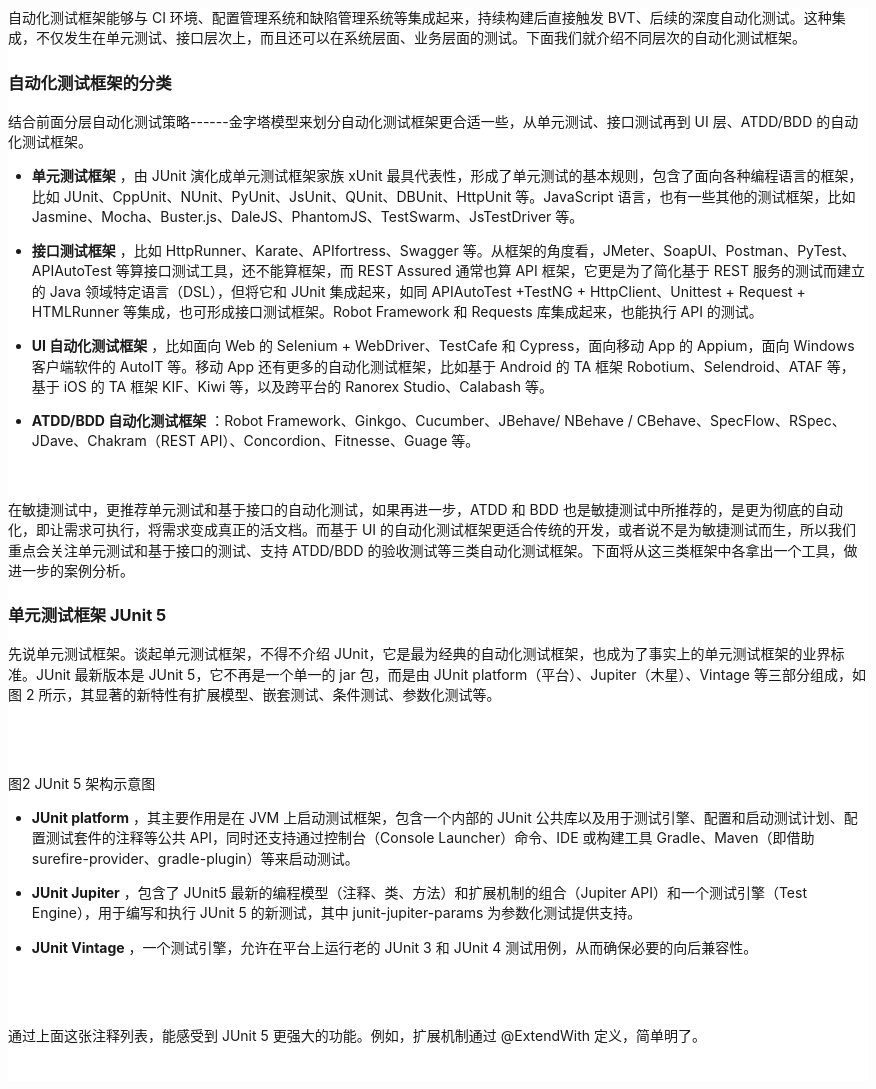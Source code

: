 自动化测试框架能够与 CI 环境、配置管理系统和缺陷管理系统等集成起来，持续构建后直接触发 BVT、后续的深度自动化测试。这种集成，不仅发生在单元测试、接口层次上，而且还可以在系统层面、业务层面的测试。下面我们就介绍不同层次的自动化测试框架。

### **自动化测试框架的分类**

结合前面分层自动化测试策略------金字塔模型来划分自动化测试框架更合适一些，从单元测试、接口测试再到 UI 层、ATDD/BDD 的自动化测试框架。

* **单元测试框架** ，由 JUnit 演化成单元测试框架家族 xUnit 最具代表性，形成了单元测试的基本规则，包含了面向各种编程语言的框架，比如 JUnit、CppUnit、NUnit、PyUnit、JsUnit、QUnit、DBUnit、HttpUnit 等。JavaScript 语言，也有一些其他的测试框架，比如 Jasmine、Mocha、Buster.js、DaleJS、PhantomJS、TestSwarm、JsTestDriver 等。

* **接口测试框架** ，比如 HttpRunner、Karate、APIfortress、Swagger 等。从框架的角度看，JMeter、SoapUI、Postman、PyTest、APIAutoTest 等算接口测试工具，还不能算框架，而 REST Assured 通常也算 API 框架，它更是为了简化基于 REST 服务的测试而建立的 Java 领域特定语言（DSL），但将它和 JUnit 集成起来，如同 APIAutoTest +TestNG + HttpClient、Unittest + Request + HTMLRunner 等集成，也可形成接口测试框架。Robot Framework 和 Requests 库集成起来，也能执行 API 的测试。

* **UI 自动化测试框架** ，比如面向 Web 的 Selenium + WebDriver、TestCafe 和 Cypress，面向移动 App 的 Appium，面向 Windows 客户端软件的 AutoIT 等。移动 App 还有更多的自动化测试框架，比如基于 Android 的 TA 框架 Robotium、Selendroid、ATAF 等，基于 iOS 的 TA 框架 KIF、Kiwi 等，以及跨平台的 Ranorex Studio、Calabash 等。

* **ATDD/BDD 自动化测试框架** ：Robot Framework、Ginkgo、Cucumber、JBehave/ NBehave / CBehave、SpecFlow、RSpec、JDave、Chakram（REST API）、Concordion、Fitnesse、Guage 等。

<br />

在敏捷测试中，更推荐单元测试和基于接口的自动化测试，如果再进一步，ATDD 和 BDD 也是敏捷测试中所推荐的，是更为彻底的自动化，即让需求可执行，将需求变成真正的活文档。而基于 UI 的自动化测试框架更适合传统的开发，或者说不是为敏捷测试而生，所以我们重点会关注单元测试和基于接口的测试、支持 ATDD/BDD 的验收测试等三类自动化测试框架。下面将从这三类框架中各拿出一个工具，做进一步的案例分析。

### **单元测试框架 JUnit 5**

先说单元测试框架。谈起单元测试框架，不得不介绍 JUnit，它是最为经典的自动化测试框架，也成为了事实上的单元测试框架的业界标准。JUnit 最新版本是 JUnit 5，它不再是一个单一的 jar 包，而是由 JUnit platform（平台）、Jupiter（木星）、Vintage 等三部分组成，如图 2 所示，其显著的新特性有扩展模型、嵌套测试、条件测试、参数化测试等。

<br />


<Image alt="" src="https://s0.lgstatic.com/i/image3/M01/7F/F1/Cgq2xl6DS7KAaMCgAAOhMU05WX4203.png"/> 


图2 JUnit 5 架构示意图

* **JUnit platform** ，其主要作用是在 JVM 上启动测试框架，包含一个内部的 JUnit 公共库以及用于测试引擎、配置和启动测试计划、配置测试套件的注释等公共 API，同时还支持通过控制台（Console Launcher）命令、IDE 或构建工具 Gradle、Maven（即借助 surefire-provider、gradle-plugin）等来启动测试。

* **JUnit Jupiter** ，包含了 JUnit5 最新的编程模型（注释、类、方法）和扩展机制的组合（Jupiter API）和一个测试引擎（Test Engine），用于编写和执行 JUnit 5 的新测试，其中 junit-jupiter-params 为参数化测试提供支持。

* **JUnit Vintage** ，一个测试引擎，允许在平台上运行老的 JUnit 3 和 JUnit 4 测试用例，从而确保必要的向后兼容性。

<br />


<Image alt="" src="https://s0.lgstatic.com/i/image3/M01/06/DB/Ciqah16DS7OAByspAATY-yR0P7s026.png"/> 


<br />

通过上面这张注释列表，能感受到 JUnit 5 更强大的功能。例如，扩展机制通过 @ExtendWith 定义，简单明了。

<br />
